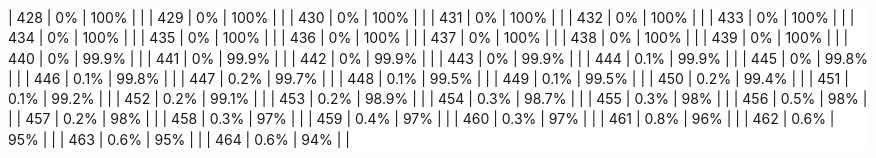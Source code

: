 | 428 | 0% | 100% |  |
| 429 | 0% | 100% |  |
| 430 | 0% | 100% |  |
| 431 | 0% | 100% |  |
| 432 | 0% | 100% |  |
| 433 | 0% | 100% |  |
| 434 | 0% | 100% |  |
| 435 | 0% | 100% |  |
| 436 | 0% | 100% |  |
| 437 | 0% | 100% |  |
| 438 | 0% | 100% |  |
| 439 | 0% | 100% |  |
| 440 | 0% | 99.9% |  |
| 441 | 0% | 99.9% |  |
| 442 | 0% | 99.9% |  |
| 443 | 0% | 99.9% |  |
| 444 | 0.1% | 99.9% |  |
| 445 | 0% | 99.8% |  |
| 446 | 0.1% | 99.8% |  |
| 447 | 0.2% | 99.7% |  |
| 448 | 0.1% | 99.5% |  |
| 449 | 0.1% | 99.5% |  |
| 450 | 0.2% | 99.4% |  |
| 451 | 0.1% | 99.2% |  |
| 452 | 0.2% | 99.1% |  |
| 453 | 0.2% | 98.9% |  |
| 454 | 0.3% | 98.7% |  |
| 455 | 0.3% | 98% |  |
| 456 | 0.5% | 98% |  |
| 457 | 0.2% | 98% |  |
| 458 | 0.3% | 97% |  |
| 459 | 0.4% | 97% |  |
| 460 | 0.3% | 97% |  |
| 461 | 0.8% | 96% |  |
| 462 | 0.6% | 95% |  |
| 463 | 0.6% | 95% |  |
| 464 | 0.6% | 94% |  |
